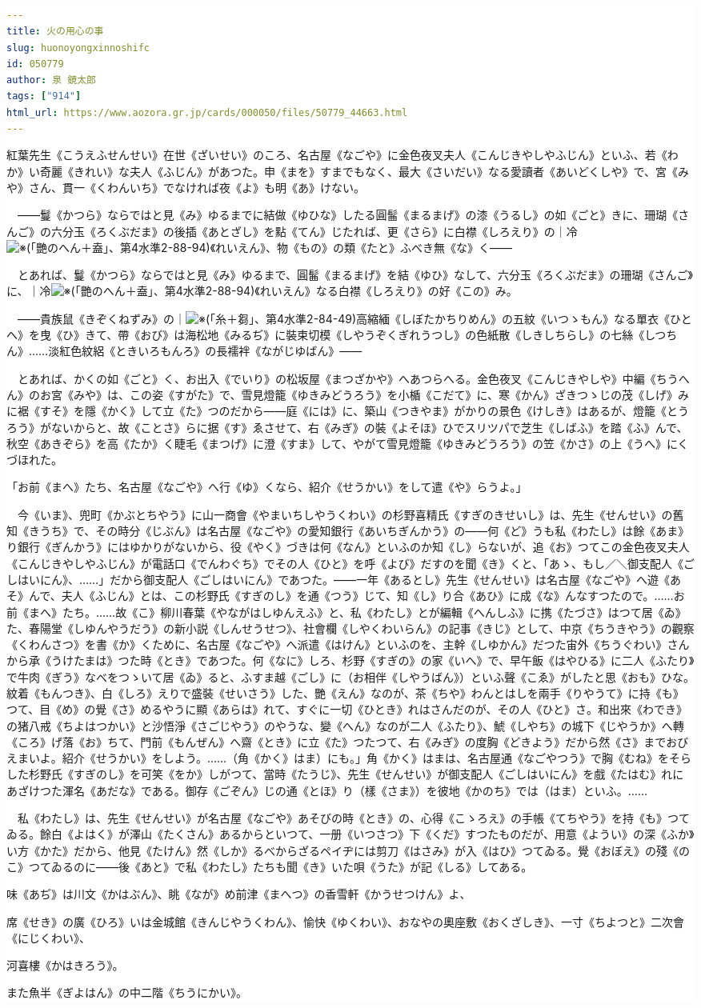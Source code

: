 ```yaml
---
title: 火の用心の事
slug: huonoyongxinnoshifc
id: 050779
author: 泉 鏡太郎
tags: ["914"]
html_url: https://www.aozora.gr.jp/cards/000050/files/50779_44663.html
---
```


紅葉先生《こうえふせんせい》在世《ざいせい》のころ、名古屋《なごや》に金色夜叉夫人《こんじきやしやふじん》といふ、若《わか》い奇麗《きれい》な夫人《ふじん》があつた。申《まを》すまでもなく、最大《さいだい》なる愛讀者《あいどくしや》で、宮《みや》さん、貫一《くわんいち》でなければ夜《よ》も明《あ》けない。

　――鬘《かつら》ならではと見《み》ゆるまでに結做《ゆひな》したる圓髷《まるまげ》の漆《うるし》の如《ごと》きに、珊瑚《さんご》の六分玉《ろくぶだま》の後插《あとざし》を點《てん》じたれば、更《さら》に白襟《しろえり》の｜冷![※(「艷のへん＋盍」、第4水準2-88-94)](https://www.aozora.gr.jp/cards/000050/files/../../../gaiji/2-88/2-88-94.png)《れいえん》、物《もの》の類《たと》ふべき無《な》く――

　とあれば、鬘《かつら》ならではと見《み》ゆるまで、圓髷《まるまげ》を結《ゆひ》なして、六分玉《ろくぶだま》の珊瑚《さんご》に、｜冷![※(「艷のへん＋盍」、第4水準2-88-94)](https://www.aozora.gr.jp/cards/000050/files/../../../gaiji/2-88/2-88-94.png)《れいえん》なる白襟《しろえり》の好《この》み。

　――貴族鼠《きぞくねずみ》の｜![※(「糸＋芻」、第4水準2-84-49)](https://www.aozora.gr.jp/cards/000050/files/../../../gaiji/2-84/2-84-49.png)高縮緬《しぼたかちりめん》の五紋《いつゝもん》なる單衣《ひとへ》を曳《ひ》きて、帶《おび》は海松地《みるぢ》に裝束切模《しやうぞくぎれうつし》の色紙散《しきしちらし》の七絲《しつちん》……淡紅色紋絽《ときいろもんろ》の長襦袢《ながじゆばん》――

　とあれば、かくの如《ごと》く、お出入《でいり》の松坂屋《まつざかや》へあつらへる。金色夜叉《こんじきやしや》中編《ちうへん》のお宮《みや》は、この姿《すがた》で、雪見燈籠《ゆきみどうろう》を小楯《こだて》に、寒《かん》ざきつゝじの茂《しげ》みに裾《すそ》を隱《かく》して立《た》つのだから――庭《には》に、築山《つきやま》がかりの景色《けしき》はあるが、燈籠《とうろう》がないからと、故《ことさ》らに据《す》ゑさせて、右《みぎ》の裝《よそほ》ひでスリツパで芝生《しばふ》を踏《ふ》んで、秋空《あきぞら》を高《たか》く睫毛《まつげ》に澄《すま》して、やがて雪見燈籠《ゆきみどうろう》の笠《かさ》の上《うへ》にくづほれた。

「お前《まへ》たち、名古屋《なごや》へ行《ゆ》くなら、紹介《せうかい》をして遣《や》らうよ。」

　今《いま》、兜町《かぶとちやう》に山一商會《やまいちしやうくわい》の杉野喜精氏《すぎのきせいし》は、先生《せんせい》の舊知《きうち》で、その時分《じぶん》は名古屋《なごや》の愛知銀行《あいちぎんかう》の――何《ど》うも私《わたし》は餘《あま》り銀行《ぎんかう》にはゆかりがないから、役《やく》づきは何《なん》といふのか知《し》らないが、追《お》つてこの金色夜叉夫人《こんじきやしやふじん》が電話口《でんわぐち》でその人《ひと》を呼《よび》だすのを聞《き》くと、「あゝ、もし／＼御支配人《ごしはいにん》、……」だから御支配人《ごしはいにん》であつた。――一年《あるとし》先生《せんせい》は名古屋《なごや》へ遊《あそ》んで、夫人《ふじん》とは、この杉野氏《すぎのし》を通《つう》じて、知《し》り合《あひ》に成《な》んなすつたので。……お前《まへ》たち。……故《こ》柳川春葉《やながはしゆんえふ》と、私《わたし》とが編輯《へんしふ》に携《たづさ》はつて居《ゐ》た、春陽堂《しゆんやうだう》の新小説《しんせうせつ》、社會欄《しやくわいらん》の記事《きじ》として、中京《ちうきやう》の觀察《くわんさつ》を書《か》くために、名古屋《なごや》へ派遣《はけん》といふのを、主幹《しゆかん》だつた宙外《ちうぐわい》さんから承《うけたまは》つた時《とき》であつた。何《なに》しろ、杉野《すぎの》の家《いへ》で、早午飯《はやひる》に二人《ふたり》で牛肉《ぎう》なべをつゝいて居《ゐ》ると、ふすま越《ごし》に（お相伴《しやうばん》）といふ聲《こゑ》がしたと思《おも》ひな。紋着《もんつき》、白《しろ》えりで盛裝《せいさう》した、艷《えん》なのが、茶《ちや》わんとはしを兩手《りやうて》に持《も》つて、目《め》の覺《さ》めるやうに顯《あらは》れて、すぐに一切《ひとき》れはさんだのが、その人《ひと》さ。和出來《わでき》の猪八戒《ちよはつかい》と沙悟淨《さごじやう》のやうな、變《へん》なのが二人《ふたり》、鯱《しやち》の城下《じやうか》へ轉《ころ》げ落《お》ちて、門前《もんぜん》へ齋《とき》に立《た》つたつて、右《みぎ》の度胸《どきよう》だから然《さ》までおびえまいよ。紹介《せうかい》をしよう。……（角《かく》はま）にも。」角《かく》はまは、名古屋通《なごやつう》で胸《むね》をそらした杉野氏《すぎのし》を可笑《をか》しがつて、當時《たうじ》、先生《せんせい》が御支配人《ごしはいにん》を戲《たはむ》れにあざけつた渾名《あだな》である。御存《ごぞん》じの通《とほ》り（樣《さま》）を彼地《かのち》では（はま）といふ。……

　私《わたし》は、先生《せんせい》が名古屋《なごや》あそびの時《とき》の、心得《こゝろえ》の手帳《てちやう》を持《も》つてゐる。餘白《よはく》が澤山《たくさん》あるからといつて、一册《いつさつ》下《くだ》すつたものだが、用意《ようい》の深《ふか》い方《かた》だから、他見《たけん》然《しか》るべからざるペイヂには剪刀《はさみ》が入《はひ》つてゐる。覺《おぼえ》の殘《のこ》つてゐるのに――後《あと》で私《わたし》たちも聞《き》いた唄《うた》が記《しる》してある。


味《あぢ》は川文《かはぶん》、眺《なが》め前津《まへつ》の香雪軒《かうせつけん》よ、

席《せき》の廣《ひろ》いは金城館《きんじやうくわん》、愉快《ゆくわい》、おなやの奧座敷《おくざしき》、一寸《ちよつと》二次會《にじくわい》、

河喜樓《かはきろう》。

また魚半《ぎよはん》の中二階《ちうにかい》。

